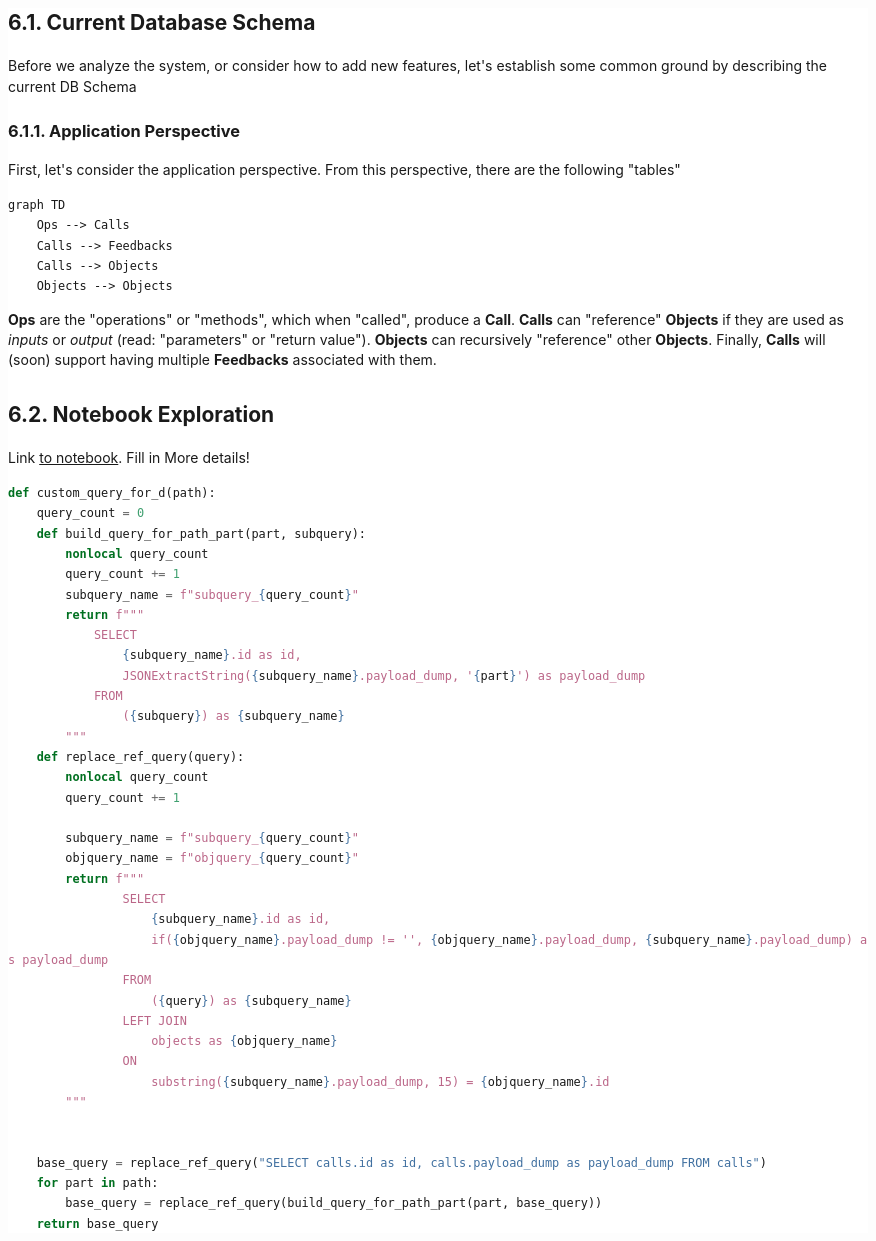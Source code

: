 ## 6.1. Current Database Schema
Before we analyze the system, or consider how to add new features, let's establish some common ground by describing the current DB Schema
### 6.1.1. Application Perspective
First, let's consider the application perspective. From this perspective, there are the following "tables"

```mermaid
graph TD
    Ops --> Calls
    Calls --> Feedbacks
    Calls --> Objects
    Objects --> Objects
```

**Ops** are the "operations" or "methods", which when "called", produce a **Call**. **Calls** can "reference" **Objects** if they are used as *inputs* or *output* (read: "parameters" or "return value"). **Objects** can recursively "reference" other **Objects**. Finally, **Calls** will (soon) support having multiple **Feedbacks** associated with them.


## 6.2. Notebook Exploration
Link [to notebook](./../../clickhouse_explore.ipynb). Fill in More details!

```python
def custom_query_for_d(path):
    query_count = 0
    def build_query_for_path_part(part, subquery):
        nonlocal query_count
        query_count += 1
        subquery_name = f"subquery_{query_count}"
        return f"""
            SELECT 
                {subquery_name}.id as id,
                JSONExtractString({subquery_name}.payload_dump, '{part}') as payload_dump
            FROM
                ({subquery}) as {subquery_name}
        """
    def replace_ref_query(query):
        nonlocal query_count
        query_count += 1

        subquery_name = f"subquery_{query_count}"
        objquery_name = f"objquery_{query_count}"
        return f""" 
                SELECT 
                    {subquery_name}.id as id,
                    if({objquery_name}.payload_dump != '', {objquery_name}.payload_dump, {subquery_name}.payload_dump) as payload_dump
                FROM
                    ({query}) as {subquery_name}
                LEFT JOIN
                    objects as {objquery_name}
                ON
                    substring({subquery_name}.payload_dump, 15) = {objquery_name}.id
        """
            
            
    base_query = replace_ref_query("SELECT calls.id as id, calls.payload_dump as payload_dump FROM calls")
    for part in path:
        base_query = replace_ref_query(build_query_for_path_part(part, base_query))
    return base_query
```